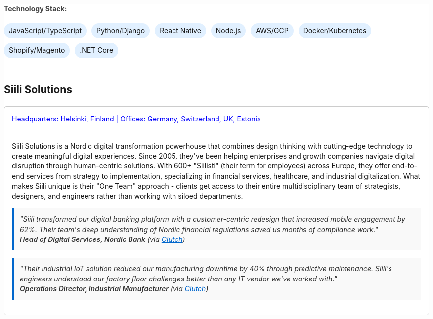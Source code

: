   <div style="margin-top: 20px;">
    <h4 style="color: #444;">Technology Stack:</h4>
    <div style="display: flex; flex-wrap: wrap; gap: 10px;">
      <span style="background: #e1f0ff; padding: 5px 10px; border-radius: 15px;">JavaScript/TypeScript</span>
      <span style="background: #e1f0ff; padding: 5px 10px; border-radius: 15px;">Python/Django</span>
      <span style="background: #e1f0ff; padding: 5px 10px; border-radius: 15px;">React Native</span>
      <span style="background: #e1f0ff; padding: 5px 10px; border-radius: 15px;">Node.js</span>
      <span style="background: #e1f0ff; padding: 5px 10px; border-radius: 15px;">AWS/GCP</span>
      <span style="background: #e1f0ff; padding: 5px 10px; border-radius: 15px;">Docker/Kubernetes</span>
      <span style="background: #e1f0ff; padding: 5px 10px; border-radius: 15px;">Shopify/Magento</span>
      <span style="background: #e1f0ff; padding: 5px 10px; border-radius: 15px;">.NET Core</span>
    </div>
  </div>
</div>

<br />

## Siili Solutions

<div class="row" style="border: 1px solid #ccc; border-radius: 5px; padding: 15px; max-width: 100%;">
  <div style="color: blue;"><i class="fa fa-map-marker"></i> 
    Headquarters: Helsinki, Finland | Offices: Germany, Switzerland, UK, Estonia
  </div>
  <br />
  <p>
    Siili Solutions is a Nordic digital transformation powerhouse that combines design thinking with cutting-edge technology to create meaningful digital experiences. Since 2005, they've been helping enterprises and growth companies navigate digital disruption through human-centric solutions. With 600+ "Siilisti" (their term for employees) across Europe, they offer end-to-end services from strategy to implementation, specializing in financial services, healthcare, and industrial digitalization. What makes Siili unique is their "One Team" approach - clients get access to their entire multidisciplinary team of strategists, designers, and engineers rather than working with siloed departments.
  </p>

  <div style="background: #f9f9f9; border-left: 4px solid #0066cc; padding: 12px; margin: 15px 0; font-style: italic; color: #333;">
    <i class="fa fa-quote-left" style="color: #0066cc;"></i>  
    "Siili transformed our digital banking platform with a customer-centric redesign that increased mobile engagement by 62%. Their team's deep understanding of Nordic financial regulations saved us months of compliance work."<br />
    <span style="font-weight: 600;">Head of Digital Services, Nordic Bank</span> (via <a href="https://clutch.co/profile/siili-solutions" target="_blank" rel="noopener noreferrer" rel="nofollow" style="color: #0066cc;">Clutch</a>)
  </div>

  <div style="background: #f9f9f9; border-left: 4px solid #0066cc; padding: 12px; margin: 15px 0; font-style: italic; color: #333;">
    <i class="fa fa-quote-left" style="color: #0066cc;"></i>  
    "Their industrial IoT solution reduced our manufacturing downtime by 40% through predictive maintenance. Siili's engineers understood our factory floor challenges better than any IT vendor we've worked with."<br />
    <span style="font-weight: 600;">Operations Director, Industrial Manufacturer</span> (via <a href="https://clutch.co/profile/siili-solutions" target="_blank" rel="noopener noreferrer" rel="nofollow" style="color: #0066cc;">Clutch</a>)
  </div>
